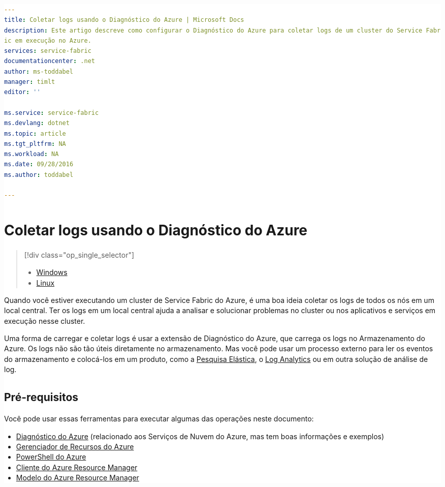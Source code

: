 ```yaml
---
title: Coletar logs usando o Diagnóstico do Azure | Microsoft Docs
description: Este artigo descreve como configurar o Diagnóstico do Azure para coletar logs de um cluster do Service Fabric em execução no Azure.
services: service-fabric
documentationcenter: .net
author: ms-toddabel
manager: timlt
editor: ''

ms.service: service-fabric
ms.devlang: dotnet
ms.topic: article
ms.tgt_pltfrm: NA
ms.workload: NA
ms.date: 09/28/2016
ms.author: toddabel

---
```

# <a name="collect-logs-by-using-azure-diagnostics"></a>Coletar logs usando o Diagnóstico do Azure
> [!div class="op_single_selector"]
> * [Windows](service-fabric-diagnostics-how-to-setup-wad.md)
> * [Linux](service-fabric-diagnostics-how-to-setup-lad.md)
> 
> 

Quando você estiver executando um cluster de Service Fabric do Azure, é uma boa ideia coletar os logs de todos os nós em um local central. Ter os logs em um local central ajuda a analisar e solucionar problemas no cluster ou nos aplicativos e serviços em execução nesse cluster.

Uma forma de carregar e coletar logs é usar a extensão de Diagnóstico do Azure, que carrega os logs no Armazenamento do Azure. Os logs não são tão úteis diretamente no armazenamento. Mas você pode usar um processo externo para ler os eventos do armazenamento e colocá-los em um produto, como a [Pesquisa Elástica](../log-analytics/log-analytics-service-fabric.md), o [Log Analytics](service-fabric-diagnostic-how-to-use-elasticsearch.md) ou em outra solução de análise de log.

## <a name="prerequisites"></a>Pré-requisitos
Você pode usar essas ferramentas para executar algumas das operações neste documento:

* [Diagnóstico do Azure](../cloud-services/cloud-services-dotnet-diagnostics.md) (relacionado aos Serviços de Nuvem do Azure, mas tem boas informações e exemplos)
* [Gerenciador de Recursos do Azure](../resource-group-overview.md)
* [PowerShell do Azure](../powershell-install-configure.md)
* [Cliente do Azure Resource Manager](https://github.com/projectkudu/ARMClient)
* [Modelo do Azure Resource Manager](../virtual-machines/virtual-machines-windows-extensions-diagnostics-template.md)
